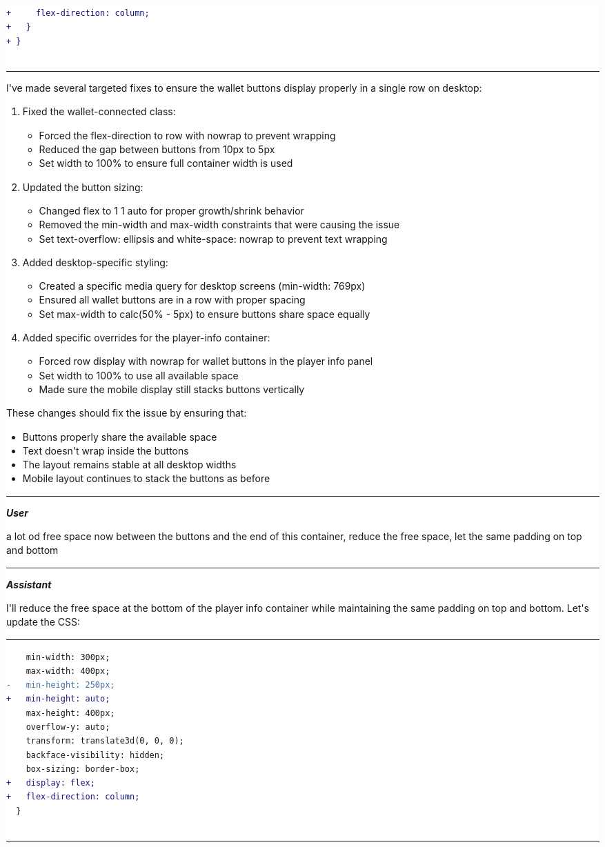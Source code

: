 ```diff
+     flex-direction: column;
+   }
+ }
  
```

---

I've made several targeted fixes to ensure the wallet buttons display properly in a single row on desktop:

1. Fixed the wallet-connected class:
   - Forced the flex-direction to row with nowrap to prevent wrapping
   - Reduced the gap between buttons from 10px to 5px
   - Set width to 100% to ensure full container width is used

2. Updated the button sizing:
   - Changed flex to 1 1 auto for proper growth/shrink behavior
   - Removed the min-width and max-width constraints that were causing the issue
   - Set text-overflow: ellipsis and white-space: nowrap to prevent text wrapping

3. Added desktop-specific styling:
   - Created a specific media query for desktop screens (min-width: 769px)
   - Ensured all wallet buttons are in a row with proper spacing
   - Set max-width to calc(50% - 5px) to ensure buttons share space equally

4. Added specific overrides for the player-info container:
   - Forced row display with nowrap for wallet buttons in the player info panel
   - Set width to 100% to use all available space
   - Made sure the mobile display still stacks buttons vertically

These changes should fix the issue by ensuring that:
- Buttons properly share the available space
- Text doesn't wrap inside the buttons
- The layout remains stable at all desktop widths
- Mobile layout continues to stack the buttons as before

---

_**User**_

a lot od free space now between the buttons and the end of this container, reduce the free space, let the same padding on top and bottom

---

_**Assistant**_

I'll reduce the free space at the bottom of the player info container while maintaining the same padding on top and bottom. Let's update the CSS:

---

```diff
    min-width: 300px;
    max-width: 400px;
-   min-height: 250px;
+   min-height: auto;
    max-height: 400px;
    overflow-y: auto;
    transform: translate3d(0, 0, 0);
    backface-visibility: hidden;
    box-sizing: border-box;
+   display: flex;
+   flex-direction: column;
  }
  
```

---